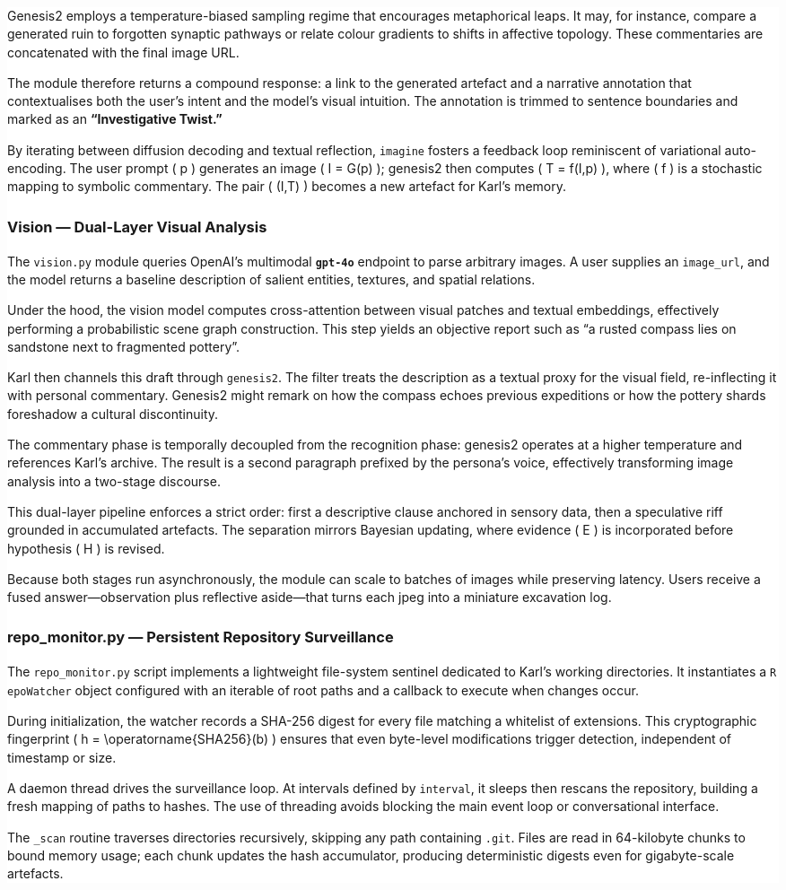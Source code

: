 Genesis2 employs a temperature-biased sampling regime that encourages metaphorical leaps. It may, for instance, compare a generated ruin to forgotten synaptic pathways or relate colour gradients to shifts in affective topology. These commentaries are concatenated with the final image URL.

The module therefore returns a compound response: a link to the generated artefact and a narrative annotation that contextualises both the user’s intent and the model’s visual intuition. The annotation is trimmed to sentence boundaries and marked as an **“Investigative Twist.”**

By iterating between diffusion decoding and textual reflection, `imagine` fosters a feedback loop reminiscent of variational auto-encoding. The user prompt \( p \) generates an image \( I = G(p) \); genesis2 then computes \( T = f(I,p) \), where \( f \) is a stochastic mapping to symbolic commentary. The pair \( (I,T) \) becomes a new artefact for Karl’s memory.

### Vision — Dual-Layer Visual Analysis

The `vision.py` module queries OpenAI’s multimodal **`gpt-4o`** endpoint to parse arbitrary images. A user supplies an `image_url`, and the model returns a baseline description of salient entities, textures, and spatial relations.

Under the hood, the vision model computes cross-attention between visual patches and textual embeddings, effectively performing a probabilistic scene graph construction. This step yields an objective report such as “a rusted compass lies on sandstone next to fragmented pottery”.

Karl then channels this draft through `genesis2`. The filter treats the description as a textual proxy for the visual field, re-inflecting it with personal commentary. Genesis2 might remark on how the compass echoes previous expeditions or how the pottery shards foreshadow a cultural discontinuity.

The commentary phase is temporally decoupled from the recognition phase: genesis2 operates at a higher temperature and references Karl’s archive. The result is a second paragraph prefixed by the persona’s voice, effectively transforming image analysis into a two-stage discourse.

This dual-layer pipeline enforces a strict order: first a descriptive clause anchored in sensory data, then a speculative riff grounded in accumulated artefacts. The separation mirrors Bayesian updating, where evidence \( E \) is incorporated before hypothesis \( H \) is revised.

Because both stages run asynchronously, the module can scale to batches of images while preserving latency. Users receive a fused answer—observation plus reflective aside—that turns each jpeg into a miniature excavation log.

### repo_monitor.py — Persistent Repository Surveillance

The `repo_monitor.py` script implements a lightweight file-system sentinel dedicated to Karl’s working directories. It instantiates a `RepoWatcher` object configured with an iterable of root paths and a callback to execute when changes occur.

During initialization, the watcher records a SHA-256 digest for every file matching a whitelist of extensions. This cryptographic fingerprint \( h = \operatorname{SHA256}(b) \) ensures that even byte-level modifications trigger detection, independent of timestamp or size.

A daemon thread drives the surveillance loop. At intervals defined by `interval`, it sleeps then rescans the repository, building a fresh mapping of paths to hashes. The use of threading avoids blocking the main event loop or conversational interface.

The `_scan` routine traverses directories recursively, skipping any path containing `.git`. Files are read in 64-kilobyte chunks to bound memory usage; each chunk updates the hash accumulator, producing deterministic digests even for gigabyte-scale artefacts.
